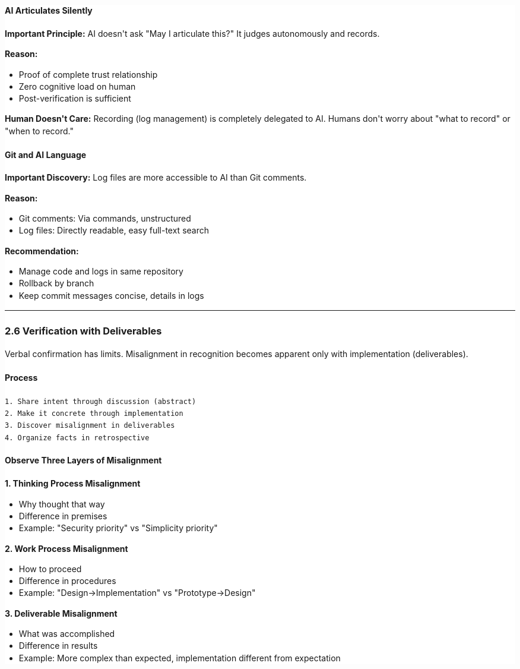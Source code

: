 #### AI Articulates Silently

**Important Principle:**
AI doesn't ask "May I articulate this?" It judges autonomously and records.

**Reason:**
- Proof of complete trust relationship
- Zero cognitive load on human
- Post-verification is sufficient

**Human Doesn't Care:**
Recording (log management) is completely delegated to AI. Humans don't worry about "what to record" or "when to record."

#### Git and AI Language

**Important Discovery:**
Log files are more accessible to AI than Git comments.

**Reason:**
- Git comments: Via commands, unstructured
- Log files: Directly readable, easy full-text search

**Recommendation:**
- Manage code and logs in same repository
- Rollback by branch
- Keep commit messages concise, details in logs

---
### 2.6 Verification with Deliverables

Verbal confirmation has limits. Misalignment in recognition becomes apparent only with implementation (deliverables).

#### Process

```
1. Share intent through discussion (abstract)
2. Make it concrete through implementation
3. Discover misalignment in deliverables
4. Organize facts in retrospective
```

#### Observe Three Layers of Misalignment

**1. Thinking Process Misalignment**
- Why thought that way
- Difference in premises
- Example: "Security priority" vs "Simplicity priority"

**2. Work Process Misalignment**
- How to proceed
- Difference in procedures
- Example: "Design→Implementation" vs "Prototype→Design"

**3. Deliverable Misalignment**
- What was accomplished
- Difference in results
- Example: More complex than expected, implementation different from expectation

